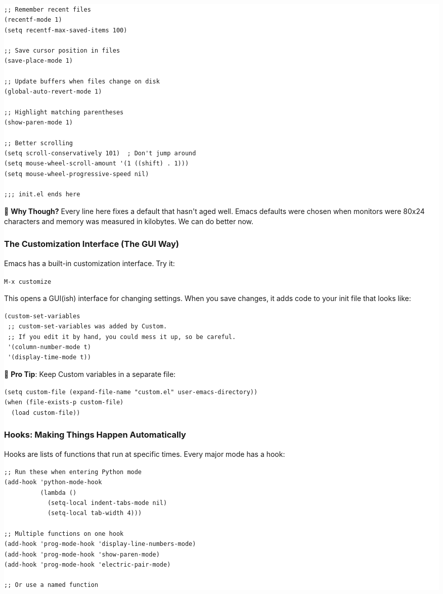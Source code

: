 ```elisp
;; Remember recent files
(recentf-mode 1)
(setq recentf-max-saved-items 100)

;; Save cursor position in files
(save-place-mode 1)

;; Update buffers when files change on disk
(global-auto-revert-mode 1)

;; Highlight matching parentheses
(show-paren-mode 1)

;; Better scrolling
(setq scroll-conservatively 101)  ; Don't jump around
(setq mouse-wheel-scroll-amount '(1 ((shift) . 1)))
(setq mouse-wheel-progressive-speed nil)

;;; init.el ends here
```

🤔 **Why Though?** Every line here fixes a default that hasn't aged well. Emacs defaults were chosen when monitors were 80x24 characters and memory was measured in kilobytes. We can do better now.

### The Customization Interface (The GUI Way)

Emacs has a built-in customization interface. Try it:

```
M-x customize
```

This opens a GUI(ish) interface for changing settings. When you save changes, it adds code to your init file that looks like:

```elisp
(custom-set-variables
 ;; custom-set-variables was added by Custom.
 ;; If you edit it by hand, you could mess it up, so be careful.
 '(column-number-mode t)
 '(display-time-mode t))
```

🎯 **Pro Tip**: Keep Custom variables in a separate file:
```elisp
(setq custom-file (expand-file-name "custom.el" user-emacs-directory))
(when (file-exists-p custom-file)
  (load custom-file))
```

### Hooks: Making Things Happen Automatically

Hooks are lists of functions that run at specific times. Every major mode has a hook:

```elisp
;; Run these when entering Python mode
(add-hook 'python-mode-hook
          (lambda ()
            (setq-local indent-tabs-mode nil)
            (setq-local tab-width 4)))

;; Multiple functions on one hook
(add-hook 'prog-mode-hook 'display-line-numbers-mode)
(add-hook 'prog-mode-hook 'show-paren-mode)
(add-hook 'prog-mode-hook 'electric-pair-mode)

;; Or use a named function
```